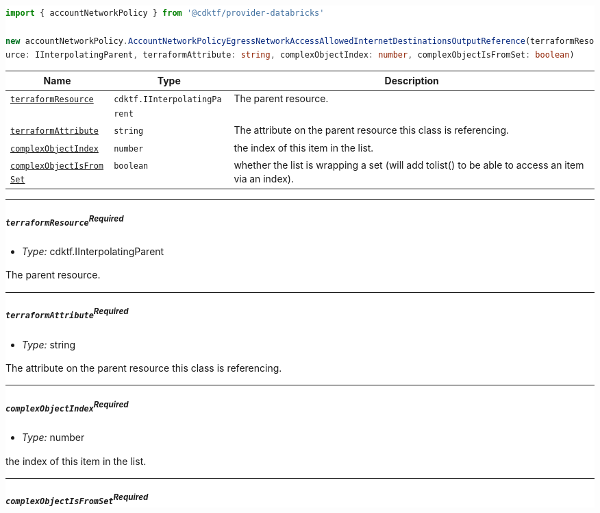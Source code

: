 ```typescript
import { accountNetworkPolicy } from '@cdktf/provider-databricks'

new accountNetworkPolicy.AccountNetworkPolicyEgressNetworkAccessAllowedInternetDestinationsOutputReference(terraformResource: IInterpolatingParent, terraformAttribute: string, complexObjectIndex: number, complexObjectIsFromSet: boolean)
```

| **Name** | **Type** | **Description** |
| --- | --- | --- |
| <code><a href="#@cdktf/provider-databricks.accountNetworkPolicy.AccountNetworkPolicyEgressNetworkAccessAllowedInternetDestinationsOutputReference.Initializer.parameter.terraformResource">terraformResource</a></code> | <code>cdktf.IInterpolatingParent</code> | The parent resource. |
| <code><a href="#@cdktf/provider-databricks.accountNetworkPolicy.AccountNetworkPolicyEgressNetworkAccessAllowedInternetDestinationsOutputReference.Initializer.parameter.terraformAttribute">terraformAttribute</a></code> | <code>string</code> | The attribute on the parent resource this class is referencing. |
| <code><a href="#@cdktf/provider-databricks.accountNetworkPolicy.AccountNetworkPolicyEgressNetworkAccessAllowedInternetDestinationsOutputReference.Initializer.parameter.complexObjectIndex">complexObjectIndex</a></code> | <code>number</code> | the index of this item in the list. |
| <code><a href="#@cdktf/provider-databricks.accountNetworkPolicy.AccountNetworkPolicyEgressNetworkAccessAllowedInternetDestinationsOutputReference.Initializer.parameter.complexObjectIsFromSet">complexObjectIsFromSet</a></code> | <code>boolean</code> | whether the list is wrapping a set (will add tolist() to be able to access an item via an index). |

---

##### `terraformResource`<sup>Required</sup> <a name="terraformResource" id="@cdktf/provider-databricks.accountNetworkPolicy.AccountNetworkPolicyEgressNetworkAccessAllowedInternetDestinationsOutputReference.Initializer.parameter.terraformResource"></a>

- *Type:* cdktf.IInterpolatingParent

The parent resource.

---

##### `terraformAttribute`<sup>Required</sup> <a name="terraformAttribute" id="@cdktf/provider-databricks.accountNetworkPolicy.AccountNetworkPolicyEgressNetworkAccessAllowedInternetDestinationsOutputReference.Initializer.parameter.terraformAttribute"></a>

- *Type:* string

The attribute on the parent resource this class is referencing.

---

##### `complexObjectIndex`<sup>Required</sup> <a name="complexObjectIndex" id="@cdktf/provider-databricks.accountNetworkPolicy.AccountNetworkPolicyEgressNetworkAccessAllowedInternetDestinationsOutputReference.Initializer.parameter.complexObjectIndex"></a>

- *Type:* number

the index of this item in the list.

---

##### `complexObjectIsFromSet`<sup>Required</sup> <a name="complexObjectIsFromSet" id="@cdktf/provider-databricks.accountNetworkPolicy.AccountNetworkPolicyEgressNetworkAccessAllowedInternetDestinationsOutputReference.Initializer.parameter.complexObjectIsFromSet"></a>
